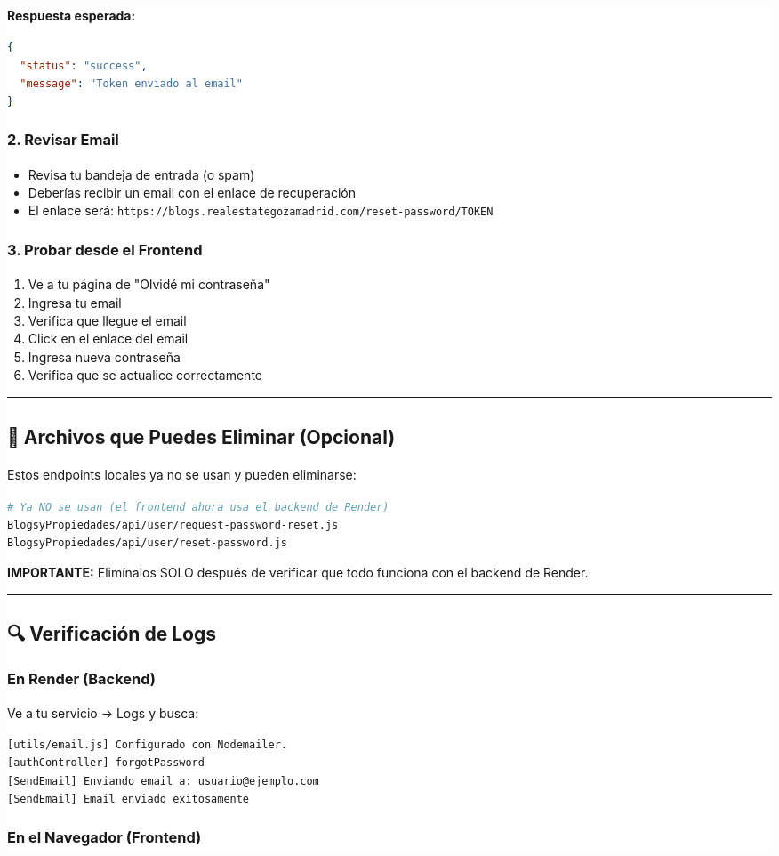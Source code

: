 **Respuesta esperada:**
```json
{
  "status": "success",
  "message": "Token enviado al email"
}
```

### 2. Revisar Email

- Revisa tu bandeja de entrada (o spam)
- Deberías recibir un email con el enlace de recuperación
- El enlace será: `https://blogs.realestategozamadrid.com/reset-password/TOKEN`

### 3. Probar desde el Frontend

1. Ve a tu página de "Olvidé mi contraseña"
2. Ingresa tu email
3. Verifica que llegue el email
4. Click en el enlace del email
5. Ingresa nueva contraseña
6. Verifica que se actualice correctamente

---

## 📁 Archivos que Puedes Eliminar (Opcional)

Estos endpoints locales ya no se usan y pueden eliminarse:

```bash
# Ya NO se usan (el frontend ahora usa el backend de Render)
BlogsyPropiedades/api/user/request-password-reset.js
BlogsyPropiedades/api/user/reset-password.js
```

**IMPORTANTE:** Elimínalos SOLO después de verificar que todo funciona con el backend de Render.

---

## 🔍 Verificación de Logs

### En Render (Backend)

Ve a tu servicio → Logs y busca:

```
[utils/email.js] Configurado con Nodemailer.
[authController] forgotPassword
[SendEmail] Enviando email a: usuario@ejemplo.com
[SendEmail] Email enviado exitosamente
```

### En el Navegador (Frontend)
